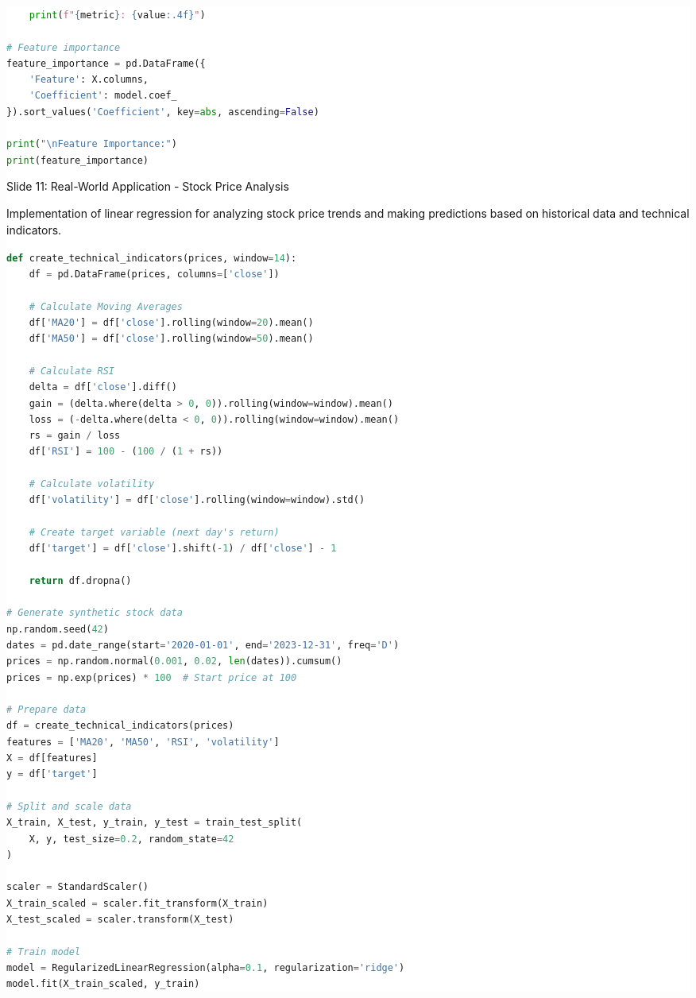 ```python
    print(f"{metric}: {value:.4f}")

# Feature importance
feature_importance = pd.DataFrame({
    'Feature': X.columns,
    'Coefficient': model.coef_
}).sort_values('Coefficient', key=abs, ascending=False)

print("\nFeature Importance:")
print(feature_importance)
```

Slide 11: Real-World Application - Stock Price Analysis

Implementation of linear regression for analyzing stock price trends and making predictions based on historical data and technical indicators.

```python
def create_technical_indicators(prices, window=14):
    df = pd.DataFrame(prices, columns=['close'])
    
    # Calculate Moving Averages
    df['MA20'] = df['close'].rolling(window=20).mean()
    df['MA50'] = df['close'].rolling(window=50).mean()
    
    # Calculate RSI
    delta = df['close'].diff()
    gain = (delta.where(delta > 0, 0)).rolling(window=window).mean()
    loss = (-delta.where(delta < 0, 0)).rolling(window=window).mean()
    rs = gain / loss
    df['RSI'] = 100 - (100 / (1 + rs))
    
    # Calculate volatility
    df['volatility'] = df['close'].rolling(window=window).std()
    
    # Create target variable (next day's return)
    df['target'] = df['close'].shift(-1) / df['close'] - 1
    
    return df.dropna()

# Generate synthetic stock data
np.random.seed(42)
dates = pd.date_range(start='2020-01-01', end='2023-12-31', freq='D')
prices = np.random.normal(0.001, 0.02, len(dates)).cumsum()
prices = np.exp(prices) * 100  # Start price at 100

# Prepare data
df = create_technical_indicators(prices)
features = ['MA20', 'MA50', 'RSI', 'volatility']
X = df[features]
y = df['target']

# Split and scale data
X_train, X_test, y_train, y_test = train_test_split(
    X, y, test_size=0.2, random_state=42
)

scaler = StandardScaler()
X_train_scaled = scaler.fit_transform(X_train)
X_test_scaled = scaler.transform(X_test)

# Train model
model = RegularizedLinearRegression(alpha=0.1, regularization='ridge')
model.fit(X_train_scaled, y_train)
```